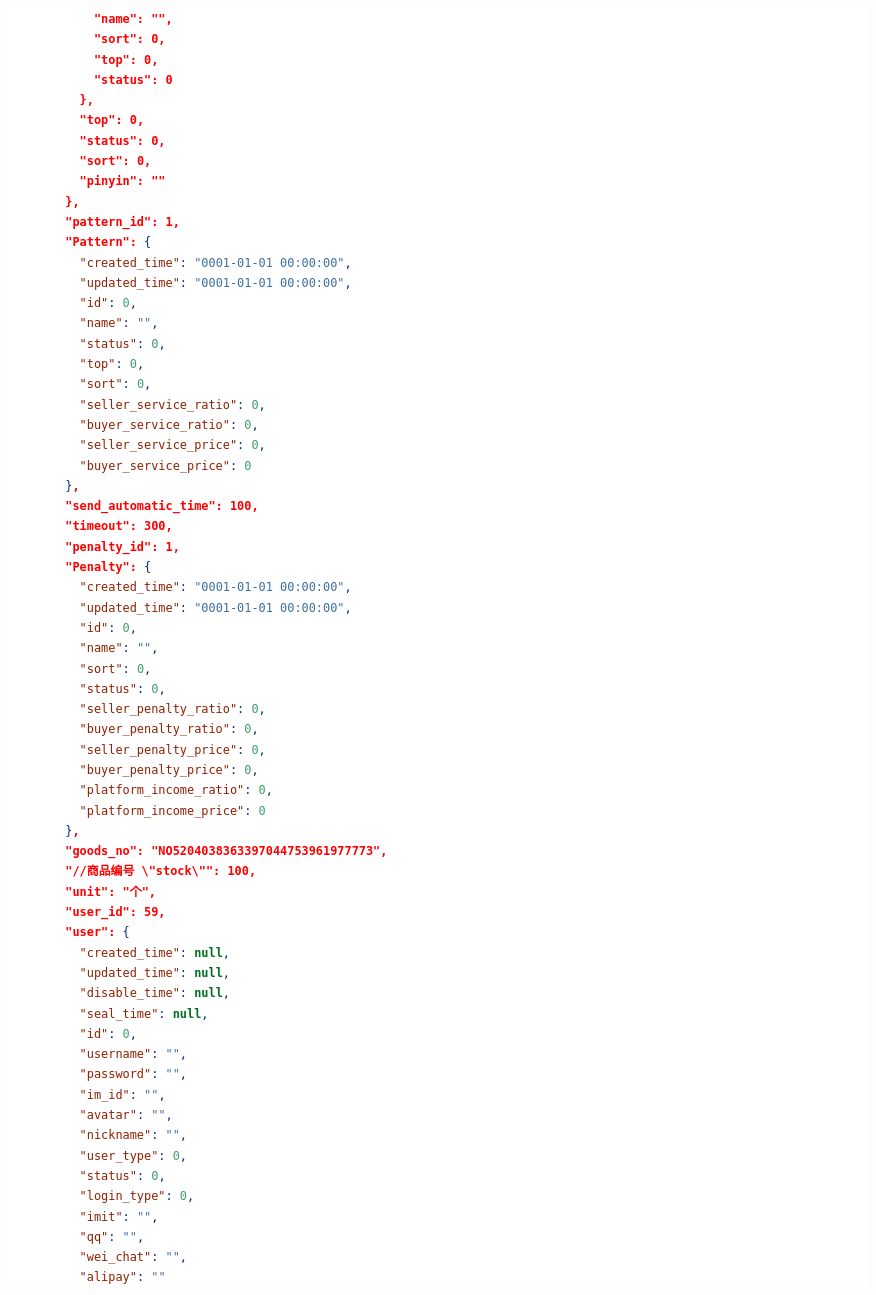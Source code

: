 ```json
            "name": "",
            "sort": 0,
            "top": 0,
            "status": 0
          },
          "top": 0,
          "status": 0,
          "sort": 0,
          "pinyin": ""
        },
        "pattern_id": 1,
        "Pattern": {
          "created_time": "0001-01-01 00:00:00",
          "updated_time": "0001-01-01 00:00:00",
          "id": 0,
          "name": "",
          "status": 0,
          "top": 0,
          "sort": 0,
          "seller_service_ratio": 0,
          "buyer_service_ratio": 0,
          "seller_service_price": 0,
          "buyer_service_price": 0
        },
        "send_automatic_time": 100,
        "timeout": 300,
        "penalty_id": 1,
        "Penalty": {
          "created_time": "0001-01-01 00:00:00",
          "updated_time": "0001-01-01 00:00:00",
          "id": 0,
          "name": "",
          "sort": 0,
          "status": 0,
          "seller_penalty_ratio": 0,
          "buyer_penalty_ratio": 0,
          "seller_penalty_price": 0,
          "buyer_penalty_price": 0,
          "platform_income_ratio": 0,
          "platform_income_price": 0
        },
        "goods_no": "NO5204038363397044753961977773",
        "//商品编号 \"stock\"": 100,
        "unit": "个",
        "user_id": 59,
        "user": {
          "created_time": null,
          "updated_time": null,
          "disable_time": null,
          "seal_time": null,
          "id": 0,
          "username": "",
          "password": "",
          "im_id": "",
          "avatar": "",
          "nickname": "",
          "user_type": 0,
          "status": 0,
          "login_type": 0,
          "imit": "",
          "qq": "",
          "wei_chat": "",
          "alipay": ""
```